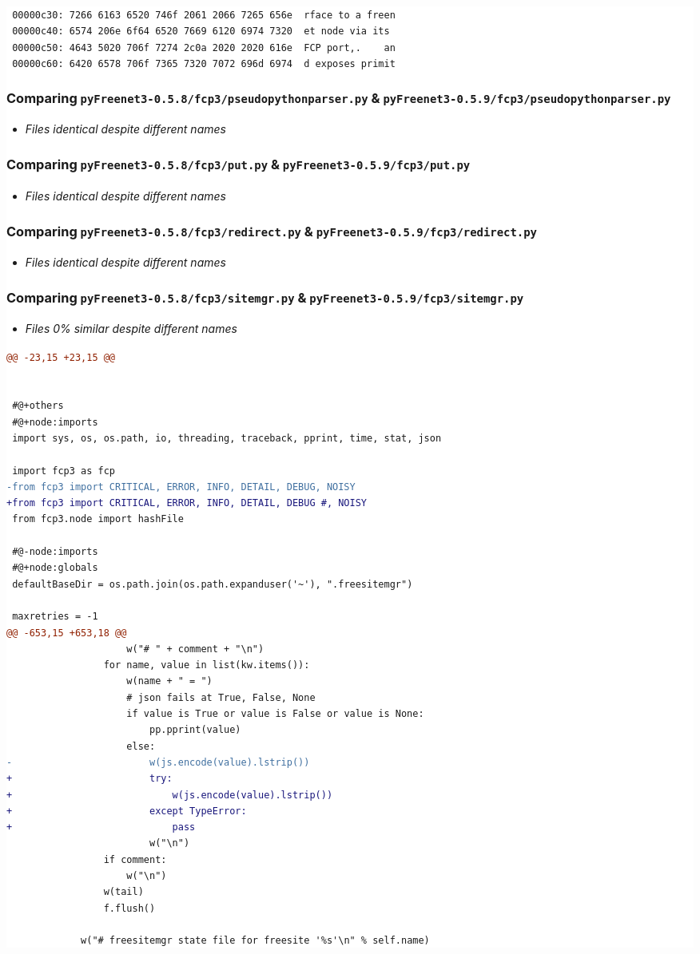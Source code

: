```diff
 00000c30: 7266 6163 6520 746f 2061 2066 7265 656e  rface to a freen
 00000c40: 6574 206e 6f64 6520 7669 6120 6974 7320  et node via its 
 00000c50: 4643 5020 706f 7274 2c0a 2020 2020 616e  FCP port,.    an
 00000c60: 6420 6578 706f 7365 7320 7072 696d 6974  d exposes primit
```

### Comparing `pyFreenet3-0.5.8/fcp3/pseudopythonparser.py` & `pyFreenet3-0.5.9/fcp3/pseudopythonparser.py`

 * *Files identical despite different names*

### Comparing `pyFreenet3-0.5.8/fcp3/put.py` & `pyFreenet3-0.5.9/fcp3/put.py`

 * *Files identical despite different names*

### Comparing `pyFreenet3-0.5.8/fcp3/redirect.py` & `pyFreenet3-0.5.9/fcp3/redirect.py`

 * *Files identical despite different names*

### Comparing `pyFreenet3-0.5.8/fcp3/sitemgr.py` & `pyFreenet3-0.5.9/fcp3/sitemgr.py`

 * *Files 0% similar despite different names*

```diff
@@ -23,15 +23,15 @@
 
 
 #@+others
 #@+node:imports
 import sys, os, os.path, io, threading, traceback, pprint, time, stat, json
 
 import fcp3 as fcp
-from fcp3 import CRITICAL, ERROR, INFO, DETAIL, DEBUG, NOISY
+from fcp3 import CRITICAL, ERROR, INFO, DETAIL, DEBUG #, NOISY
 from fcp3.node import hashFile
 
 #@-node:imports
 #@+node:globals
 defaultBaseDir = os.path.join(os.path.expanduser('~'), ".freesitemgr")
 
 maxretries = -1
@@ -653,15 +653,18 @@
                     w("# " + comment + "\n")
                 for name, value in list(kw.items()):
                     w(name + " = ")
                     # json fails at True, False, None
                     if value is True or value is False or value is None:
                         pp.pprint(value)
                     else:
-                        w(js.encode(value).lstrip())
+                        try:
+                            w(js.encode(value).lstrip())
+                        except TypeError:
+                            pass
                         w("\n")
                 if comment:
                     w("\n")
                 w(tail)
                 f.flush()
     
             w("# freesitemgr state file for freesite '%s'\n" % self.name)
```